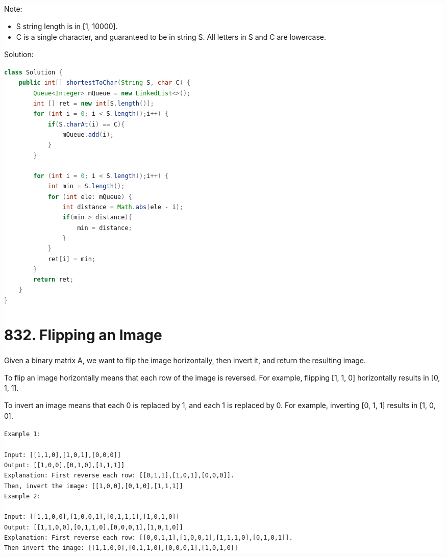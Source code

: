 Note:

- S string length is in [1, 10000].
- C is a single character, and guaranteed to be in string S.
All letters in S and C are lowercase.


Solution:


```java
class Solution {
    public int[] shortestToChar(String S, char C) {
		Queue<Integer> mQueue = new LinkedList<>();
		int [] ret = new int[S.length()];
		for (int i = 0; i < S.length();i++) {
			if(S.charAt(i) == C){
				mQueue.add(i);
			}
		}

		for (int i = 0; i < S.length();i++) {
			int min = S.length();
			for (int ele: mQueue) {
				int distance = Math.abs(ele - i);
				if(min > distance){
					min = distance;
				}
			}
			ret[i] = min;
		}
		return ret;
	}
}
```


# 832. Flipping an Image

Given a binary matrix A, we want to flip the image horizontally, then invert it, and return the resulting image.

To flip an image horizontally means that each row of the image is reversed.  For example, flipping [1, 1, 0] horizontally results in [0, 1, 1].

To invert an image means that each 0 is replaced by 1, and each 1 is replaced by 0. For example, inverting [0, 1, 1] results in [1, 0, 0].

```
Example 1:

Input: [[1,1,0],[1,0,1],[0,0,0]]
Output: [[1,0,0],[0,1,0],[1,1,1]]
Explanation: First reverse each row: [[0,1,1],[1,0,1],[0,0,0]].
Then, invert the image: [[1,0,0],[0,1,0],[1,1,1]]
Example 2:

Input: [[1,1,0,0],[1,0,0,1],[0,1,1,1],[1,0,1,0]]
Output: [[1,1,0,0],[0,1,1,0],[0,0,0,1],[1,0,1,0]]
Explanation: First reverse each row: [[0,0,1,1],[1,0,0,1],[1,1,1,0],[0,1,0,1]].
Then invert the image: [[1,1,0,0],[0,1,1,0],[0,0,0,1],[1,0,1,0]]
```
